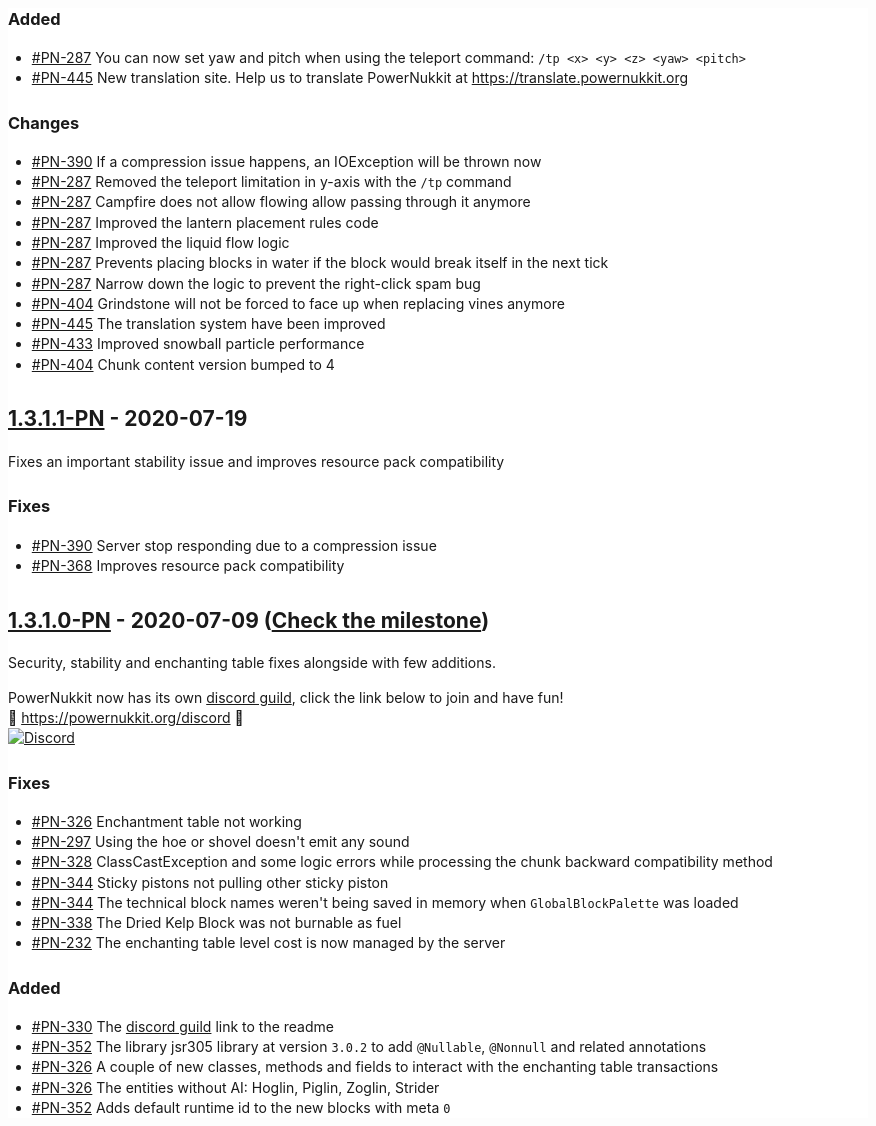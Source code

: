 ### Added
- [#PN-287] You can now set yaw and pitch when using the teleport command: `/tp <x> <y> <z> <yaw> <pitch>`
- [#PN-445] New translation site. Help us to translate PowerNukkit at https://translate.powernukkit.org

### Changes
- [#PN-390] If a compression issue happens, an IOException will be thrown now
- [#PN-287] Removed the teleport limitation in y-axis with the `/tp` command
- [#PN-287] Campfire does not allow flowing allow passing through it anymore
- [#PN-287] Improved the lantern placement rules code
- [#PN-287] Improved the liquid flow logic
- [#PN-287] Prevents placing blocks in water if the block would break itself in the next tick
- [#PN-287] Narrow down the logic to prevent the right-click spam bug
- [#PN-404] Grindstone will not be forced to face up when replacing vines anymore
- [#PN-445] The translation system have been improved
- [#PN-433] Improved snowball particle performance
- [#PN-404] Chunk content version bumped to 4

## [1.3.1.1-PN] - 2020-07-19
Fixes an important stability issue and improves resource pack compatibility

### Fixes
- [#PN-390] Server stop responding due to a compression issue
- [#PN-368] Improves resource pack compatibility

## [1.3.1.0-PN] - 2020-07-09 ([Check the milestone](https://github.com/PowerNukkit/PowerNukkit/milestone/13?closed=1))
Security, stability and enchanting table fixes alongside with few additions.

PowerNukkit now has its own [discord guild], click the link below to join and have fun!  
💬 https://powernukkit.org/discord 💬  
[![Discord](https://img.shields.io/discord/728280425255927879)](https://powernukkit.org/discord)

### Fixes
- [#PN-326] Enchantment table not working
- [#PN-297] Using the hoe or shovel doesn't emit any sound
- [#PN-328] ClassCastException and some logic errors while processing the chunk backward compatibility method
- [#PN-344] Sticky pistons not pulling other sticky piston
- [#PN-344] The technical block names weren't being saved in memory when `GlobalBlockPalette` was loaded
- [#PN-338] The Dried Kelp Block was not burnable as fuel
- [#PN-232] The enchanting table level cost is now managed by the server

### Added
- [#PN-330] The [discord guild] link to the readme
- [#PN-352] The library jsr305 library at version `3.0.2` to add `@Nullable`, `@Nonnull` and related annotations
- [#PN-326] A couple of new classes, methods and fields to interact with the enchanting table transactions
- [#PN-326] The entities without AI: Hoglin, Piglin, Zoglin, Strider
- [#PN-352] Adds default runtime id to the new blocks with meta `0`


[discord guild]: https://powernukkit.org/discord
[Unreleased 1.6.0.0-PN]: https://github.com/PowerNukkit/PowerNukkit/compare/v1.5.2.1-PN...bleeding
[1.5.2.1-PN]: https://github.com/PowerNukkit/PowerNukkit/compare/v1.5.2.0-PN...v1.5.2.1-PN
[1.5.2.0-PN]: https://github.com/PowerNukkit/PowerNukkit/compare/v1.5.1.0-PN...v1.5.2.0-PN
[1.5.1.0-PN]: https://github.com/PowerNukkit/PowerNukkit/compare/v1.5.0.0-PN...v1.5.1.0-PN
[1.5.0.0-PN]: https://github.com/PowerNukkit/PowerNukkit/compare/v1.4.0.0-PN...v1.5.0.0-PN
[1.4.0.0-PN]: https://github.com/PowerNukkit/PowerNukkit/compare/v1.3.1.5-PN...v1.4.0.0-PN
[1.3.1.5-PN]: https://github.com/PowerNukkit/PowerNukkit/compare/v1.3.1.4-PN...v1.3.1.5-PN
[1.3.1.4-PN]: https://github.com/PowerNukkit/PowerNukkit/compare/v1.3.1.3-PN...v1.3.1.4-PN
[1.3.1.3-PN]: https://github.com/PowerNukkit/PowerNukkit/compare/v1.3.1.2-PN...v1.3.1.3-PN
[1.3.1.2-PN]: https://github.com/PowerNukkit/PowerNukkit/compare/v1.3.1.1-PN...v1.3.1.2-PN
[1.3.1.1-PN]: https://github.com/PowerNukkit/PowerNukkit/compare/v1.3.1.0-PN...v1.3.1.1-PN
[1.3.1.0-PN]: https://github.com/PowerNukkit/PowerNukkit/compare/v1.3.0.1-PN...v1.3.1.0-PN
[1.3.0.1-PN]: https://github.com/PowerNukkit/PowerNukkit/compare/v1.3.0.0-PN...v1.3.0.1-PN
[1.3.0.0-PN]: https://github.com/PowerNukkit/PowerNukkit/compare/v1.2.1.0-PN...v1.3.0.1-PN
[1.3.0.0-PN]: https://github.com/PowerNukkit/PowerNukkit/compare/v1.2.1.0-PN...v1.3.0.0-PN
[1.2.1.0-PN]: https://github.com/PowerNukkit/PowerNukkit/compare/v1.2.0.2-PN...v1.2.1.0-PN
[1.2.0.2-PN]: https://github.com/PowerNukkit/PowerNukkit/compare/v1.2.0.1-PN...v1.2.0.2-PN
[1.2.0.1-PN]: https://github.com/PowerNukkit/PowerNukkit/compare/v1.2.0.0-PN...v1.2.0.1-PN
[1.2.0.0-PN]: https://github.com/PowerNukkit/PowerNukkit/compare/v1.1.1.0-PN...v1.2.0.0-PN
[1.1.1.0-PN]: https://github.com/PowerNukkit/PowerNukkit/compare/1ac6d50d36f07b6f1a02df299d9591d78c379db9...v1.1.1.0-PN#files_bucket
[a8247360]: https://github.com/PowerNukkit/PowerNukkit/commit/a8247360
[NukkitX]: https://github.com/CloudburstMC/Nukkit
[#PN-12]: https://github.com/PowerNukkit/PowerNukkit/issues/12
[#PN-44]: https://github.com/PowerNukkit/PowerNukkit/issues/44
[#PN-46]: https://github.com/PowerNukkit/PowerNukkit/issues/46
[#PN-49]: https://github.com/PowerNukkit/PowerNukkit/pull/49
[#PN-50]: https://github.com/PowerNukkit/PowerNukkit/pull/50
[#PN-51]: https://github.com/PowerNukkit/PowerNukkit/pull/51
[#PN-52]: https://github.com/PowerNukkit/PowerNukkit/pull/52
[#PN-53]: https://github.com/PowerNukkit/PowerNukkit/pull/53
[#PN-54]: https://github.com/PowerNukkit/PowerNukkit/pull/54
[#PN-55]: https://github.com/PowerNukkit/PowerNukkit/pull/55
[#PN-56]: https://github.com/PowerNukkit/PowerNukkit/pull/56
[#PN-57]: https://github.com/PowerNukkit/PowerNukkit/pull/57
[#PN-58]: https://github.com/PowerNukkit/PowerNukkit/pull/58
[#PN-79]: https://github.com/PowerNukkit/PowerNukkit/issues/79
[#PN-80]: https://github.com/PowerNukkit/PowerNukkit/pull/80
[#PN-87]: https://github.com/PowerNukkit/PowerNukkit/issues/87
[#PN-93]: https://github.com/PowerNukkit/PowerNukkit/issues/93
[#PN-95]: https://github.com/PowerNukkit/PowerNukkit/issues/95
[#PN-102]: https://github.com/PowerNukkit/PowerNukkit/pull/102
[#PN-103]: https://github.com/PowerNukkit/PowerNukkit/issues/103
[#PN-108]: https://github.com/PowerNukkit/PowerNukkit/pull/108
[#PN-113]: https://github.com/PowerNukkit/PowerNukkit/issues/113
[#PN-116]: https://github.com/PowerNukkit/PowerNukkit/issues/116
[#PN-123]: https://github.com/PowerNukkit/PowerNukkit/issues/123
[#PN-129]: https://github.com/PowerNukkit/PowerNukkit/pull/129
[#PN-140]: https://github.com/PowerNukkit/PowerNukkit/pull/140
[#PN-152]: https://github.com/PowerNukkit/PowerNukkit/pull/152
[#PN-157]: https://github.com/PowerNukkit/PowerNukkit/issues/157
[#PN-170]: https://github.com/PowerNukkit/PowerNukkit/pull/170
[#PN-193]: https://github.com/PowerNukkit/PowerNukkit/issues/193
[#PN-210]: https://github.com/PowerNukkit/PowerNukkit/issues/210
[#PN-212]: https://github.com/PowerNukkit/PowerNukkit/issues/212
[#PN-220]: https://github.com/PowerNukkit/PowerNukkit/issues/220
[#PN-219]: https://github.com/PowerNukkit/PowerNukkit/pull/219
[#PN-222]: https://github.com/PowerNukkit/PowerNukkit/issues/223
[#PN-224]: https://github.com/PowerNukkit/PowerNukkit/pull/224
[#PN-226]: https://github.com/PowerNukkit/PowerNukkit/issues/226
[#PN-227]: https://github.com/PowerNukkit/PowerNukkit/pull/227
[#PN-228]: https://github.com/PowerNukkit/PowerNukkit/issues/228
[#PN-232]: https://github.com/PowerNukkit/PowerNukkit/issues/232
[#PN-234]: https://github.com/PowerNukkit/PowerNukkit/issues/234
[#PN-235]: https://github.com/PowerNukkit/PowerNukkit/issues/235
[#PN-239]: https://github.com/PowerNukkit/PowerNukkit/issues/239
[#PN-240]: https://github.com/PowerNukkit/PowerNukkit/issues/240
[#PN-242]: https://github.com/PowerNukkit/PowerNukkit/pull/242
[#PN-243]: https://github.com/PowerNukkit/PowerNukkit/issues/243
[#PN-244]: https://github.com/PowerNukkit/PowerNukkit/pull/244
[#PN-246]: https://github.com/PowerNukkit/PowerNukkit/issues/246
[#PN-247]: https://github.com/PowerNukkit/PowerNukkit/pull/247
[#PN-248]: https://github.com/PowerNukkit/PowerNukkit/pull/248
[#PN-253]: https://github.com/PowerNukkit/PowerNukkit/pull/253
[#PN-254]: https://github.com/PowerNukkit/PowerNukkit/issues/254
[#PN-255]: https://github.com/PowerNukkit/PowerNukkit/pull/255
[#PN-256]: https://github.com/PowerNukkit/PowerNukkit/pull/256
[#PN-259]: https://github.com/PowerNukkit/PowerNukkit/pull/259
[#PN-260]: https://github.com/PowerNukkit/PowerNukkit/pull/260
[#PN-261]: https://github.com/PowerNukkit/PowerNukkit/pull/261
[#PN-262]: https://github.com/PowerNukkit/PowerNukkit/pull/262
[#PN-263]: https://github.com/PowerNukkit/PowerNukkit/pull/263
[#PN-266]: https://github.com/PowerNukkit/PowerNukkit/issues/266
[#PN-267]: https://github.com/PowerNukkit/PowerNukkit/issues/267
[#PN-268]: https://github.com/PowerNukkit/PowerNukkit/pull/268
[#PN-270]: https://github.com/PowerNukkit/PowerNukkit/issues/270
[#PN-272]: https://github.com/PowerNukkit/PowerNukkit/issues/272
[#PN-273]: https://github.com/PowerNukkit/PowerNukkit/pull/273
[#PN-274]: https://github.com/PowerNukkit/PowerNukkit/pull/274
[#PN-275]: https://github.com/PowerNukkit/PowerNukkit/pull/275
[#PN-276]: https://github.com/PowerNukkit/PowerNukkit/pull/276
[#PN-277]: https://github.com/PowerNukkit/PowerNukkit/pull/277
[#PN-279]: https://github.com/PowerNukkit/PowerNukkit/pull/279
[#PN-281]: https://github.com/PowerNukkit/PowerNukkit/pull/281
[#PN-285]: https://github.com/PowerNukkit/PowerNukkit/pull/285
[#PN-287]: https://github.com/PowerNukkit/PowerNukkit/issues/287
[#PN-293]: https://github.com/PowerNukkit/PowerNukkit/pull/293
[#PN-297]: https://github.com/PowerNukkit/PowerNukkit/pull/297
[#PN-298]: https://github.com/PowerNukkit/PowerNukkit/issues/298
[#PN-315]: https://github.com/PowerNukkit/PowerNukkit/pull/315
[#PN-319]: https://github.com/PowerNukkit/PowerNukkit/pull/319
[#PN-320]: https://github.com/PowerNukkit/PowerNukkit/pull/320
[#PN-323]: https://github.com/PowerNukkit/PowerNukkit/issues/323
[#PN-326]: https://github.com/PowerNukkit/PowerNukkit/pull/326
[#PN-328]: https://github.com/PowerNukkit/PowerNukkit/issues/326
[#PN-330]: https://github.com/PowerNukkit/PowerNukkit/issues/330
[#PN-335]: https://github.com/PowerNukkit/PowerNukkit/issues/335
[#PN-338]: https://github.com/PowerNukkit/PowerNukkit/issues/338
[#PN-339]: https://github.com/PowerNukkit/PowerNukkit/issues/339
[#PN-340]: https://github.com/PowerNukkit/PowerNukkit/issues/340
[#PN-344]: https://github.com/PowerNukkit/PowerNukkit/issues/344
[#PN-346]: https://github.com/PowerNukkit/PowerNukkit/issues/346
[#PN-347]: https://github.com/PowerNukkit/PowerNukkit/issues/347
[#PN-348]: https://github.com/PowerNukkit/PowerNukkit/issues/348
[#PN-352]: https://github.com/PowerNukkit/PowerNukkit/issues/352
[#PN-359]: https://github.com/PowerNukkit/PowerNukkit/issues/359
[#PN-365]: https://github.com/PowerNukkit/PowerNukkit/issues/365
[#PN-366]: https://github.com/PowerNukkit/PowerNukkit/issues/366
[#PN-368]: https://github.com/PowerNukkit/PowerNukkit/issues/368
[#PN-390]: https://github.com/PowerNukkit/PowerNukkit/issues/390
[#PN-397]: https://github.com/PowerNukkit/PowerNukkit/issues/397
[#PN-400]: https://github.com/PowerNukkit/PowerNukkit/issues/400
[#PN-403]: https://github.com/PowerNukkit/PowerNukkit/issues/403
[#PN-404]: https://github.com/PowerNukkit/PowerNukkit/issues/404
[#PN-407]: https://github.com/PowerNukkit/PowerNukkit/issues/407
[#PN-412]: https://github.com/PowerNukkit/PowerNukkit/issues/412
[#PN-414]: https://github.com/PowerNukkit/PowerNukkit/issues/414
[#PN-422]: https://github.com/PowerNukkit/PowerNukkit/issues/422
[#PN-427]: https://github.com/PowerNukkit/PowerNukkit/issues/427
[#PN-430]: https://github.com/PowerNukkit/PowerNukkit/issues/430
[#PN-433]: https://github.com/PowerNukkit/PowerNukkit/issues/433
[#PN-436]: https://github.com/PowerNukkit/PowerNukkit/issues/436
[#PN-437]: https://github.com/PowerNukkit/PowerNukkit/issues/437
[#PN-440]: https://github.com/PowerNukkit/PowerNukkit/issues/440
[#PN-443]: https://github.com/PowerNukkit/PowerNukkit/issues/443
[#PN-445]: https://github.com/PowerNukkit/PowerNukkit/issues/445
[#PN-449]: https://github.com/PowerNukkit/PowerNukkit/issues/449
[#PN-450]: https://github.com/PowerNukkit/PowerNukkit/issues/450
[#PN-462]: https://github.com/PowerNukkit/PowerNukkit/issues/462
[#PN-464]: https://github.com/PowerNukkit/PowerNukkit/issues/464
[#PN-467]: https://github.com/PowerNukkit/PowerNukkit/issues/467
[#PN-469]: https://github.com/PowerNukkit/PowerNukkit/issues/469
[#PN-475]: https://github.com/PowerNukkit/PowerNukkit/issues/475
[#PN-544]: https://github.com/PowerNukkit/PowerNukkit/issues/544
[#PN-576]: https://github.com/PowerNukkit/PowerNukkit/issues/576
[#PN-625]: https://github.com/PowerNukkit/PowerNukkit/issues/625
[#PN-669]: https://github.com/PowerNukkit/PowerNukkit/issues/669
[#PN-702]: https://github.com/PowerNukkit/PowerNukkit/issues/702
[#PN-765]: https://github.com/PowerNukkit/PowerNukkit/issues/765
[#PN-766]: https://github.com/PowerNukkit/PowerNukkit/issues/766
[#PN-770]: https://github.com/PowerNukkit/PowerNukkit/issues/770
[#PN-776]: https://github.com/PowerNukkit/PowerNukkit/issues/776
[#PN-777]: https://github.com/PowerNukkit/PowerNukkit/issues/777
[#PN-778]: https://github.com/PowerNukkit/PowerNukkit/issues/778
[#PN-783]: https://github.com/PowerNukkit/PowerNukkit/issues/783
[#PN-857]: https://github.com/PowerNukkit/PowerNukkit/issues/857
[#PN-882]: https://github.com/PowerNukkit/PowerNukkit/issues/882
[#PN-902]: https://github.com/PowerNukkit/PowerNukkit/issues/902
[#PN-917]: https://github.com/PowerNukkit/PowerNukkit/issues/917
[#PN-959]: https://github.com/PowerNukkit/PowerNukkit/issues/959
[#PN-960]: https://github.com/PowerNukkit/PowerNukkit/issues/960
[#PN-979]: https://github.com/PowerNukkit/PowerNukkit/issues/979
[#PN-982]: https://github.com/PowerNukkit/PowerNukkit/issues/982
[#PN-990]: https://github.com/PowerNukkit/PowerNukkit/issues/990
[#PN-1100]: https://github.com/PowerNukkit/PowerNukkit/issues/1100
[#PN-1103]: https://github.com/PowerNukkit/PowerNukkit/issues/1103
[#PN-1107]: https://github.com/PowerNukkit/PowerNukkit/issues/1107
[#PN-1119]: https://github.com/PowerNukkit/PowerNukkit/issues/1119
[#PN-1120]: https://github.com/PowerNukkit/PowerNukkit/issues/1120
[#PN-1122]: https://github.com/PowerNukkit/PowerNukkit/issues/1122
[#PN-1130]: https://github.com/PowerNukkit/PowerNukkit/issues/1130
[#PN-1132]: https://github.com/PowerNukkit/PowerNukkit/issues/1132
[#PN-1134]: https://github.com/PowerNukkit/PowerNukkit/issues/1134
[#PN-1139]: https://github.com/PowerNukkit/PowerNukkit/issues/1139
[#PN-1146]: https://github.com/PowerNukkit/PowerNukkit/issues/1146
[#PN-1147]: https://github.com/PowerNukkit/PowerNukkit/issues/1147
[#PN-1149]: https://github.com/PowerNukkit/PowerNukkit/issues/1149
[#PN-1150]: https://github.com/PowerNukkit/PowerNukkit/issues/1150
[#PN-1151]: https://github.com/PowerNukkit/PowerNukkit/issues/1151
[#PN-1120]: https://github.com/PowerNukkit/PowerNukkit/issues/1120
[#PN-1153]: https://github.com/PowerNukkit/PowerNukkit/issues/1153
[#PN-1170]: https://github.com/PowerNukkit/PowerNukkit/issues/1170
[#PN-1172]: https://github.com/PowerNukkit/PowerNukkit/issues/1172
[#PN-1174]: https://github.com/PowerNukkit/PowerNukkit/issues/1174
[#PN-1177]: https://github.com/PowerNukkit/PowerNukkit/issues/1177
[#PN-1187]: https://github.com/PowerNukkit/PowerNukkit/issues/1187
[#PN-1191]: https://github.com/PowerNukkit/PowerNukkit/issues/1191
[#PN-1193]: https://github.com/PowerNukkit/PowerNukkit/issues/1193
[#PN-1202]: https://github.com/PowerNukkit/PowerNukkit/issues/1202
[#PN-1214]: https://github.com/PowerNukkit/PowerNukkit/issues/1214
[#PN-1233]: https://github.com/PowerNukkit/PowerNukkit/issues/1233
[#PN-1244]: https://github.com/PowerNukkit/PowerNukkit/issues/1244
[#PN-1216]: https://github.com/PowerNukkit/PowerNukkit/issues/1216
[#PN-1258]: https://github.com/PowerNukkit/PowerNukkit/issues/1258
[#PN-1266]: https://github.com/PowerNukkit/PowerNukkit/issues/1266
[#PN-1267]: https://github.com/PowerNukkit/PowerNukkit/issues/1267
[#PN-1270]: https://github.com/PowerNukkit/PowerNukkit/issues/1270
[#4]: https://github.com/PowerNukkitX/PowerNukkitX/pull/4
[#16]: https://github.com/PowerNukkitX/PowerNukkitX/pull/16
[#17]: https://github.com/PowerNukkitX/PowerNukkitX/issues/17
[#22]: https://github.com/PowerNukkitX/PowerNukkitX/issues/22
[#33]: https://github.com/PowerNukkitX/PowerNukkitX/pull/33
[#34]: https://github.com/PowerNukkitX/PowerNukkitX/pull/34
[#44]: https://github.com/PowerNukkitX/PowerNukkitX/pull/44
[#45]: https://github.com/PowerNukkitX/PowerNukkitX/pull/45
[#49]: https://github.com/PowerNukkitX/PowerNukkitX/issues/49
[#55]: https://github.com/PowerNukkitX/PowerNukkitX/issues/55
[#78]: https://github.com/PowerNukkitX/PowerNukkitX/pull/78
[#93]: https://github.com/PowerNukkitX/PowerNukkitX/pull/93
[#106]: https://github.com/PowerNukkitX/PowerNukkitX/issues/106
[#112]: https://github.com/PowerNukkitX/PowerNukkitX/pull/112
[#114]: https://github.com/PowerNukkitX/PowerNukkitX/issues/114
[#116]: https://github.com/PowerNukkitX/PowerNukkitX/issues/116
[#124]: https://github.com/PowerNukkitX/PowerNukkitX/issues/124
[#132]: https://github.com/PowerNukkitX/PowerNukkitX/pull/132
[#136]: https://github.com/PowerNukkitX/PowerNukkitX/issues/136
[#141]: https://github.com/PowerNukkitX/PowerNukkitX/pull/141
[#146]: https://github.com/PowerNukkitX/PowerNukkitX/pull/146
[#147]: https://github.com/PowerNukkitX/PowerNukkitX/pull/147
[#152]: https://github.com/PowerNukkitX/PowerNukkitX/issues/152
[#153]: https://github.com/PowerNukkitX/PowerNukkitX/issues/153
[#155]: https://github.com/PowerNukkitX/PowerNukkitX/pull/155
[#161]: https://github.com/PowerNukkitX/PowerNukkitX/pull/161
[#171]: https://github.com/PowerNukkitX/PowerNukkitX/issues/171
[#177]: https://github.com/PowerNukkitX/PowerNukkitX/pull/177
[#178]: https://github.com/PowerNukkitX/PowerNukkitX/pull/178
[#188]: https://github.com/PowerNukkitX/PowerNukkitX/issues/188
[#202]: https://github.com/PowerNukkitX/PowerNukkitX/issues/202
[#235]: https://github.com/PowerNukkitX/PowerNukkitX/pull/235
[#236]: https://github.com/PowerNukkitX/PowerNukkitX/pull/236
[#243]: https://github.com/PowerNukkitX/PowerNukkitX/pull/243
[#251]: https://github.com/PowerNukkitX/PowerNukkitX/pull/251
[#255]: https://github.com/PowerNukkitX/PowerNukkitX/pull/255
[#265]: https://github.com/PowerNukkitX/PowerNukkitX/pull/265
[#273]: https://github.com/PowerNukkitX/PowerNukkitX/pull/273
[#275]: https://github.com/PowerNukkitX/PowerNukkitX/pull/275
[#283]: https://github.com/PowerNukkitX/PowerNukkitX/pull/283
[#288]: https://github.com/PowerNukkitX/PowerNukkitX/pull/288
[#292]: https://github.com/PowerNukkitX/PowerNukkitX/pull/292
[#307]: https://github.com/PowerNukkitX/PowerNukkitX/pull/307
[#318]: https://github.com/PowerNukkitX/PowerNukkitX/issues/318
[#323]: https://github.com/PowerNukkitX/PowerNukkitX/issues/323
[#325]: https://github.com/PowerNukkitX/PowerNukkitX/pull/325
[#326]: https://github.com/PowerNukkitX/PowerNukkitX/pull/326
[#327]: https://github.com/PowerNukkitX/PowerNukkitX/pull/327
[#330]: https://github.com/PowerNukkitX/PowerNukkitX/pull/330
[#333]: https://github.com/PowerNukkitX/PowerNukkitX/pull/333
[#336]: https://github.com/PowerNukkitX/PowerNukkitX/pull/336
[#337]: https://github.com/PowerNukkitX/PowerNukkitX/pull/337
[#338]: https://github.com/PowerNukkitX/PowerNukkitX/pull/338
[#346]: https://github.com/PowerNukkitX/PowerNukkitX/pull/346
[#347]: https://github.com/PowerNukkitX/PowerNukkitX/pull/347
[#352]: https://github.com/PowerNukkitX/PowerNukkitX/pull/352
[#354]: https://github.com/PowerNukkitX/PowerNukkitX/pull/354
[#359]: https://github.com/PowerNukkitX/PowerNukkitX/pull/359
[#363]: https://github.com/PowerNukkitX/PowerNukkitX/pull/363
[#364]: https://github.com/PowerNukkitX/PowerNukkitX/pull/364
[#365]: https://github.com/PowerNukkitX/PowerNukkitX/pull/365
[#366]: https://github.com/PowerNukkitX/PowerNukkitX/pull/366
[#367]: https://github.com/PowerNukkitX/PowerNukkitX/pull/367
[#368]: https://github.com/PowerNukkitX/PowerNukkitX/pull/368
[#370]: https://github.com/PowerNukkitX/PowerNukkitX/pull/370
[#373]: https://github.com/PowerNukkitX/PowerNukkitX/pull/373
[#374]: https://github.com/PowerNukkitX/PowerNukkitX/pull/374
[#375]: https://github.com/PowerNukkitX/PowerNukkitX/pull/375
[#376]: https://github.com/PowerNukkitX/PowerNukkitX/pull/376
[#377]: https://github.com/PowerNukkitX/PowerNukkitX/pull/377
[#380]: https://github.com/PowerNukkitX/PowerNukkitX/pull/380
[#382]: https://github.com/PowerNukkitX/PowerNukkitX/pull/382
[#384]: https://github.com/PowerNukkitX/PowerNukkitX/pull/384
[#385]: https://github.com/PowerNukkitX/PowerNukkitX/pull/385
[#386]: https://github.com/PowerNukkitX/PowerNukkitX/pull/386
[#387]: https://github.com/PowerNukkitX/PowerNukkitX/pull/387
[#388]: https://github.com/PowerNukkitX/PowerNukkitX/pull/388
[#389]: https://github.com/PowerNukkitX/PowerNukkitX/pull/389
[#390]: https://github.com/PowerNukkitX/PowerNukkitX/pull/390
[#394]: https://github.com/PowerNukkitX/PowerNukkitX/pull/394
[#401]: https://github.com/PowerNukkitX/PowerNukkitX/issues/401
[#402]: https://github.com/PowerNukkitX/PowerNukkitX/pull/402
[#405]: https://github.com/PowerNukkitX/PowerNukkitX/pull/405
[#406]: https://github.com/PowerNukkitX/PowerNukkitX/pull/406
[#411]: https://github.com/PowerNukkitX/PowerNukkitX/pull/411
[#412]: https://github.com/PowerNukkitX/PowerNukkitX/pull/412
[#414]: https://github.com/PowerNukkitX/PowerNukkitX/pull/414
[#415]: https://github.com/PowerNukkitX/PowerNukkitX/pull/415
[#416]: https://github.com/PowerNukkitX/PowerNukkitX/pull/416
[#417]: https://github.com/PowerNukkitX/PowerNukkitX/pull/417
[#418]: https://github.com/PowerNukkitX/PowerNukkitX/pull/418
[#422]: https://github.com/PowerNukkitX/PowerNukkitX/pull/422
[#424]: https://github.com/PowerNukkitX/PowerNukkitX/pull/424
[#425]: https://github.com/PowerNukkitX/PowerNukkitX/pull/425
[#426]: https://github.com/PowerNukkitX/PowerNukkitX/pull/426
[#427]: https://github.com/PowerNukkitX/PowerNukkitX/issues/427
[#428]: https://github.com/PowerNukkitX/PowerNukkitX/pull/428
[#431]: https://github.com/PowerNukkitX/PowerNukkitX/pull/431
[#433]: https://github.com/PowerNukkitX/PowerNukkitX/pull/433
[#436]: https://github.com/PowerNukkitX/PowerNukkitX/pull/436
[#437]: https://github.com/PowerNukkitX/PowerNukkitX/pull/437
[#442]: https://github.com/PowerNukkitX/PowerNukkitX/pull/442
[#443]: https://github.com/PowerNukkitX/PowerNukkitX/pull/443
[#445]: https://github.com/PowerNukkitX/PowerNukkitX/pull/445
[#446]: https://github.com/PowerNukkitX/PowerNukkitX/pull/446
[#448]: https://github.com/PowerNukkitX/PowerNukkitX/pull/448
[#454]: https://github.com/PowerNukkitX/PowerNukkitX/pull/454
[#455]: https://github.com/PowerNukkitX/PowerNukkitX/pull/455
[#458]: https://github.com/PowerNukkitX/PowerNukkitX/pull/458
[#461]: https://github.com/PowerNukkitX/PowerNukkitX/pull/461
[#462]: https://github.com/PowerNukkitX/PowerNukkitX/pull/462
[#463]: https://github.com/PowerNukkitX/PowerNukkitX/pull/463
[#464]: https://github.com/PowerNukkitX/PowerNukkitX/pull/464
[#465]: https://github.com/PowerNukkitX/PowerNukkitX/pull/465
[#466]: https://github.com/PowerNukkitX/PowerNukkitX/pull/466
[#467]: https://github.com/PowerNukkitX/PowerNukkitX/pull/467
[#468]: https://github.com/PowerNukkitX/PowerNukkitX/pull/468
[#470]: https://github.com/PowerNukkitX/PowerNukkitX/pull/470
[#473]: https://github.com/PowerNukkitX/PowerNukkitX/pull/473
[#474]: https://github.com/PowerNukkitX/PowerNukkitX/pull/474
[#476]: https://github.com/PowerNukkitX/PowerNukkitX/pull/476
[#477]: https://github.com/PowerNukkitX/PowerNukkitX/pull/477
[#478]: https://github.com/PowerNukkitX/PowerNukkitX/pull/478
[#479]: https://github.com/PowerNukkitX/PowerNukkitX/issues/479
[#480]: https://github.com/PowerNukkitX/PowerNukkitX/pull/480
[#481]: https://github.com/PowerNukkitX/PowerNukkitX/pull/481
[#483]: https://github.com/PowerNukkitX/PowerNukkitX/pull/483
[#487]: https://github.com/PowerNukkitX/PowerNukkitX/pull/487
[#488]: https://github.com/PowerNukkitX/PowerNukkitX/pull/488
[#489]: https://github.com/PowerNukkitX/PowerNukkitX/pull/489
[#490]: https://github.com/PowerNukkitX/PowerNukkitX/pull/490
[#491]: https://github.com/PowerNukkitX/PowerNukkitX/pull/491
[#492]: https://github.com/PowerNukkitX/PowerNukkitX/pull/492
[#493]: https://github.com/PowerNukkitX/PowerNukkitX/pull/493
[#494]: https://github.com/PowerNukkitX/PowerNukkitX/pull/494
[#498]: https://github.com/PowerNukkitX/PowerNukkitX/pull/498
[#499]: https://github.com/PowerNukkitX/PowerNukkitX/pull/499
[#500]: https://github.com/PowerNukkitX/PowerNukkitX/pull/500
[#506]: https://github.com/PowerNukkitX/PowerNukkitX/pull/506
[#510]: https://github.com/PowerNukkitX/PowerNukkitX/pull/510
[#511]: https://github.com/PowerNukkitX/PowerNukkitX/pull/511
[#512]: https://github.com/PowerNukkitX/PowerNukkitX/pull/512
[#514]: https://github.com/PowerNukkitX/PowerNukkitX/pull/514
[#515]: https://github.com/PowerNukkitX/PowerNukkitX/pull/515
[#519]: https://github.com/PowerNukkitX/PowerNukkitX/pull/519
[#520]: https://github.com/PowerNukkitX/PowerNukkitX/issues/520
[#523]: https://github.com/PowerNukkitX/PowerNukkitX/pull/523
[#524]: https://github.com/PowerNukkitX/PowerNukkitX/pull/524
[#525]: https://github.com/PowerNukkitX/PowerNukkitX/issues/525
[#526]: https://github.com/PowerNukkitX/PowerNukkitX/issues/526
[#527]: https://github.com/PowerNukkitX/PowerNukkitX/pull/527
[#532]: https://github.com/PowerNukkitX/PowerNukkitX/pull/532
[#536]: https://github.com/PowerNukkitX/PowerNukkitX/pull/536
[#537]: https://github.com/PowerNukkitX/PowerNukkitX/pull/537
[#542]: https://github.com/PowerNukkitX/PowerNukkitX/pull/542
[#550]: https://github.com/PowerNukkitX/PowerNukkitX/pull/550
[#552]: https://github.com/PowerNukkitX/PowerNukkitX/pull/552
[#554]: https://github.com/PowerNukkitX/PowerNukkitX/pull/554
[#556]: https://github.com/PowerNukkitX/PowerNukkitX/pull/556
[#557]: https://github.com/PowerNukkitX/PowerNukkitX/pull/557
[#562]: https://github.com/PowerNukkitX/PowerNukkitX/pull/562
[#563]: https://github.com/PowerNukkitX/PowerNukkitX/pull/563
[#564]: https://github.com/PowerNukkitX/PowerNukkitX/pull/564
[#565]: https://github.com/PowerNukkitX/PowerNukkitX/pull/565
[#568]: https://github.com/PowerNukkitX/PowerNukkitX/pull/568
[#569]: https://github.com/PowerNukkitX/PowerNukkitX/pull/569
[#570]: https://github.com/PowerNukkitX/PowerNukkitX/pull/570
[#571]: https://github.com/PowerNukkitX/PowerNukkitX/pull/571
[#572]: https://github.com/PowerNukkitX/PowerNukkitX/pull/572
[#573]: https://github.com/PowerNukkitX/PowerNukkitX/pull/573
[#574]: https://github.com/PowerNukkitX/PowerNukkitX/pull/574
[#575]: https://github.com/PowerNukkitX/PowerNukkitX/issues/575
[#576]: https://github.com/PowerNukkitX/PowerNukkitX/pull/576
[#584]: https://github.com/PowerNukkitX/PowerNukkitX/pull/584
[#585]: https://github.com/PowerNukkitX/PowerNukkitX/pull/585
[#586]: https://github.com/PowerNukkitX/PowerNukkitX/pull/586
[#587]: https://github.com/PowerNukkitX/PowerNukkitX/pull/587
[#591]: https://github.com/PowerNukkitX/PowerNukkitX/issues/591
[#592]: https://github.com/PowerNukkitX/PowerNukkitX/issues/592
[#593]: https://github.com/PowerNukkitX/PowerNukkitX/pull/593
[#594]: https://github.com/PowerNukkitX/PowerNukkitX/pull/594
[#596]: https://github.com/PowerNukkitX/PowerNukkitX/pull/596
[#599]: https://github.com/PowerNukkitX/PowerNukkitX/pull/599
[#601]: https://github.com/PowerNukkitX/PowerNukkitX/pull/601
[#602]: https://github.com/PowerNukkitX/PowerNukkitX/pull/602
[#603]: https://github.com/PowerNukkitX/PowerNukkitX/pull/603
[#605]: https://github.com/PowerNukkitX/PowerNukkitX/pull/605
[#607]: https://github.com/PowerNukkitX/PowerNukkitX/pull/607
[#610]: https://github.com/PowerNukkitX/PowerNukkitX/pull/610
[#611]: https://github.com/PowerNukkitX/PowerNukkitX/pull/611
[#612]: https://github.com/PowerNukkitX/PowerNukkitX/pull/612
[#613]: https://github.com/PowerNukkitX/PowerNukkitX/pull/613
[#615]: https://github.com/PowerNukkitX/PowerNukkitX/pull/615
[#617]: https://github.com/PowerNukkitX/PowerNukkitX/pull/617
[#620]: https://github.com/PowerNukkitX/PowerNukkitX/pull/620
[#621]: https://github.com/PowerNukkitX/PowerNukkitX/pull/621
[#623]: https://github.com/PowerNukkitX/PowerNukkitX/pull/623
[#V1-dev]: https://github.com/PowerNukkitX/PowerNukkitX/actions/runs/2179919470 
[#V2-dev]: https://github.com/PowerNukkitX/PowerNukkitX/actions/runs/2479714447
[#1.19.10-r1]: https://github.com/PowerNukkitX/PowerNukkitX/releases/tag/1.19.10-r1
[#1.19.20-r1]: https://github.com/PowerNukkitX/PowerNukkitX/releases/tag/1.19.20-r1
[#1.19.20-r2]: https://github.com/PowerNukkitX/PowerNukkitX/releases/tag/1.19.20-r2
[#1.19.20-r3]: https://github.com/PowerNukkitX/PowerNukkitX/releases/tag/1.19.20-r3
[#1.19.20-r4]: https://github.com/PowerNukkitX/PowerNukkitX/releases/tag/1.19.20-r4
[#1.19.20-r5]: https://github.com/PowerNukkitX/PowerNukkitX/releases/tag/1.19.20-r5
[#1.19.21-r1]: https://github.com/PowerNukkitX/PowerNukkitX/releases/tag/1.19.21-r1
[#1.19.21-r2]: https://github.com/PowerNukkitX/PowerNukkitX/releases/tag/1.19.21-r2
[#1.19.21-r3]: https://github.com/PowerNukkitX/PowerNukkitX/releases/tag/1.19.21-r3
[PowerNukkitX]: https://www.powernukkitx.cn
[Maven Central]: https://search.maven.org/search?q=g:cn.powernukkitx
[Javadoc]: https://javadoc.io/doc/cn.powernukkitx/powernukkitx
[QQ]: https://jq.qq.com/?_wv=1027&k=6rm3gbUI